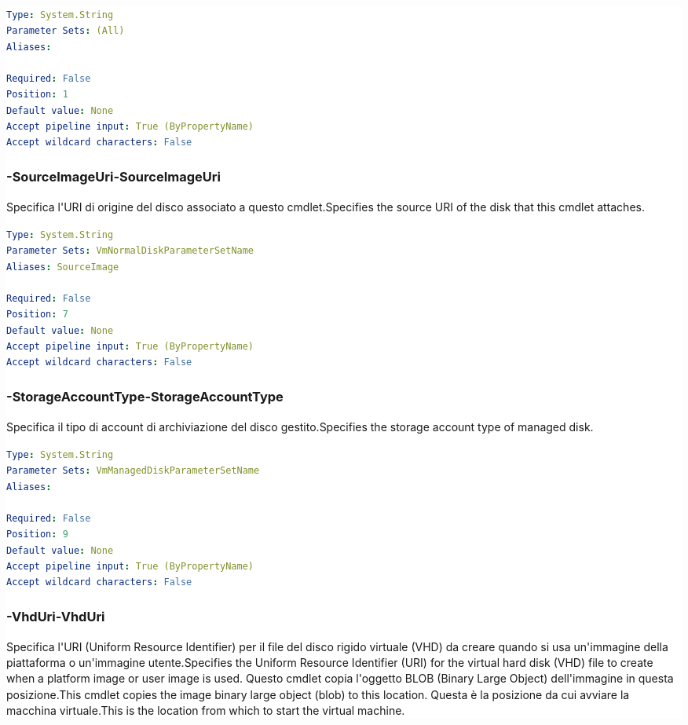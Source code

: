 ```yaml
Type: System.String
Parameter Sets: (All)
Aliases:

Required: False
Position: 1
Default value: None
Accept pipeline input: True (ByPropertyName)
Accept wildcard characters: False
```

### <span data-ttu-id="699c7-173">-SourceImageUri</span><span class="sxs-lookup"><span data-stu-id="699c7-173">-SourceImageUri</span></span>
<span data-ttu-id="699c7-174">Specifica l'URI di origine del disco associato a questo cmdlet.</span><span class="sxs-lookup"><span data-stu-id="699c7-174">Specifies the source URI of the disk that this cmdlet attaches.</span></span>

```yaml
Type: System.String
Parameter Sets: VmNormalDiskParameterSetName
Aliases: SourceImage

Required: False
Position: 7
Default value: None
Accept pipeline input: True (ByPropertyName)
Accept wildcard characters: False
```

### <span data-ttu-id="699c7-175">-StorageAccountType</span><span class="sxs-lookup"><span data-stu-id="699c7-175">-StorageAccountType</span></span>
<span data-ttu-id="699c7-176">Specifica il tipo di account di archiviazione del disco gestito.</span><span class="sxs-lookup"><span data-stu-id="699c7-176">Specifies the storage account type of managed disk.</span></span>

```yaml
Type: System.String
Parameter Sets: VmManagedDiskParameterSetName
Aliases:

Required: False
Position: 9
Default value: None
Accept pipeline input: True (ByPropertyName)
Accept wildcard characters: False
```

### <span data-ttu-id="699c7-177">-VhdUri</span><span class="sxs-lookup"><span data-stu-id="699c7-177">-VhdUri</span></span>
<span data-ttu-id="699c7-178">Specifica l'URI (Uniform Resource Identifier) per il file del disco rigido virtuale (VHD) da creare quando si usa un'immagine della piattaforma o un'immagine utente.</span><span class="sxs-lookup"><span data-stu-id="699c7-178">Specifies the Uniform Resource Identifier (URI) for the virtual hard disk (VHD) file to create when a platform image or user image is used.</span></span>
<span data-ttu-id="699c7-179">Questo cmdlet copia l'oggetto BLOB (Binary Large Object) dell'immagine in questa posizione.</span><span class="sxs-lookup"><span data-stu-id="699c7-179">This cmdlet copies the image binary large object (blob) to this location.</span></span>
<span data-ttu-id="699c7-180">Questa è la posizione da cui avviare la macchina virtuale.</span><span class="sxs-lookup"><span data-stu-id="699c7-180">This is the location from which to start the virtual machine.</span></span>
